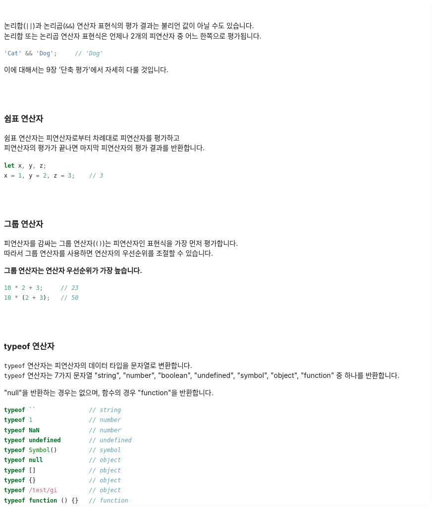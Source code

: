 <br>

논리합(`||`)과 논리곱(`&&`) 연산자 표현식의 평가 결과는 불리언 값이 아닐 수도 있습니다.  
논리합 또는 논리곱 연산자 표현식은 언제나 2개의 피연산자 중 어느 한쪽으로 평가됩니다.

``` js
'Cat' && 'Dog';     // 'Dog'
```

이에 대해서는 9장 '단축 평가'에서 자세히 다룰 것입니다.


<br><br>

### 쉼표 연산자
쉼표 연산자는 피연산자로부터 차례대로 피연산자를 평가하고  
피연산자의 평가가 끝나면 마지막 피연산자의 평가 결과를 반환합니다.

``` js
let x, y, z;
x = 1, y = 2, z = 3;    // 3
```

<br><br>

### 그룹 연산자
피연산자를 감싸는 그룹 연산자(`()`)는 피연산자인 표현식을 가장 먼저 평가합니다.  
따라서 그룹 연산자를 사용하면 연산자의 우선순위를 조절할 수 있습니다.  

**그룹 연산자는 연산자 우선순위가 가장 높습니다.**

``` js
10 * 2 + 3;     // 23
10 * (2 + 3);   // 50
```


<br><br>

### typeof 연산자
`typeof` 연산자는 피연산자의 데이터 타입을 문자열로 변환합니다.  
`typeof` 연산자는 7가지 문자열 "string", "number", "boolean", "undefined", "symbol", "object", "function" 중 하나를 반환합니다.

"null"을 반환하는 경우는 없으며, 함수의 경우 "function"을 반환합니다.

``` js
typeof ``               // string
typeof 1                // number
typeof NaN              // number
typeof undefined        // undefined
typeof Symbol()         // symbol
typeof null             // object
typeof []               // object
typeof {}               // object
typeof /test/gi         // object
typeof function () {}   // function
```
